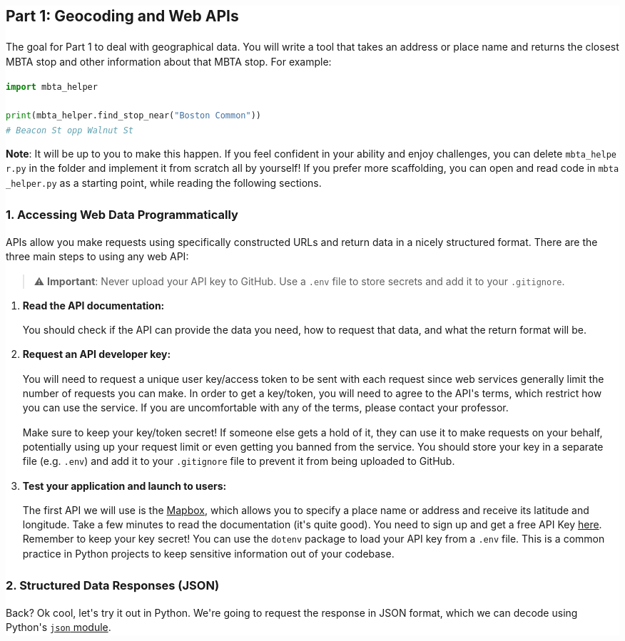 
## Part 1: Geocoding and Web APIs

The goal for Part 1 to deal with geographical data. You will write a tool that takes an address or place name and returns the closest MBTA stop and other information about that MBTA stop. For example:

```python
import mbta_helper

print(mbta_helper.find_stop_near("Boston Common"))
# Beacon St opp Walnut St
```

**Note**: It will be up to you to make this happen. If you feel confident in your ability and enjoy challenges, you can delete `mbta_helper.py` in the folder and implement it from scratch all by yourself! If you prefer more scaffolding, you can open and read code in `mbta_helper.py` as a starting point, while reading the following sections.

### 1. Accessing Web Data Programmatically

APIs allow you make requests using specifically constructed URLs and return data in a nicely structured format. There are the three main steps to using any web API:

> ⚠️ **Important**: Never upload your API key to GitHub. Use a `.env` file to store secrets and add it to your `.gitignore`.

1. **Read the API documentation:**

    You should check if the API can provide the data you need, how to request that data, and what the return format will be.

2. **Request an API developer key:**

    You will need to request a unique user key/access token to be sent with each request since web services generally limit the number of requests you can make. In order to get a key/token, you will need to agree to the API's terms, which restrict how you can use the service. If you are uncomfortable with any of the terms, please contact your professor.

    Make sure to keep your key/token secret! If someone else gets a hold of it, they can use it to make requests on your behalf, potentially using up your request limit or even getting you banned from the service. You should store your key in a separate file (e.g. `.env`) and add it to your `.gitignore` file to prevent it from being uploaded to GitHub.

3. **Test your application and launch to users:**

    The first API we will use is the [Mapbox](https://docs.mapbox.com/api/search/geocoding/), which allows you to specify a place name or address and receive its latitude and longitude. Take a few minutes to read the documentation (it's quite good). You need to sign up and get a free API Key [here](https://account.mapbox.com/). Remember to keep your key secret!
    You can use the `dotenv` package to load your API key from a `.env` file. This is a common practice in Python projects to keep sensitive information out of your codebase.

### 2. Structured Data Responses (JSON)

Back? Ok cool, let's try it out in Python. We're going to request the response in JSON format, which we can decode using Python's [`json` module](https://docs.python.org/3/library/json.html).
